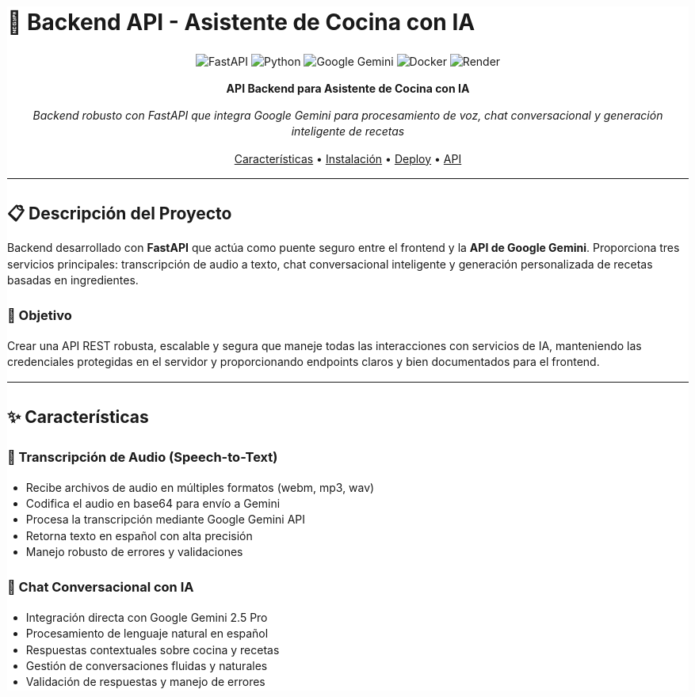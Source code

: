 # 🍳 Backend API - Asistente de Cocina con IA

<div align="center">

![FastAPI](https://img.shields.io/badge/FastAPI-0.118-009688?style=for-the-badge&logo=fastapi&logoColor=white)
![Python](https://img.shields.io/badge/Python-3.11-3776AB?style=for-the-badge&logo=python&logoColor=white)
![Google Gemini](https://img.shields.io/badge/Google_Gemini-AI-4285F4?style=for-the-badge&logo=google&logoColor=white)
![Docker](https://img.shields.io/badge/Docker-Ready-2496ED?style=for-the-badge&logo=docker&logoColor=white)
![Render](https://img.shields.io/badge/Deploy-Render-46E3B7?style=for-the-badge&logo=render&logoColor=white)

**API Backend para Asistente de Cocina con IA**

*Backend robusto con FastAPI que integra Google Gemini para procesamiento de voz, chat conversacional y generación inteligente de recetas*

[Características](#-características) • [Instalación](#-instalación) • [Deploy](#-despliegue-en-render) • [API](#-documentación-de-endpoints)

</div>

---

## 📋 Descripción del Proyecto

Backend desarrollado con **FastAPI** que actúa como puente seguro entre el frontend y la **API de Google Gemini**. Proporciona tres servicios principales: transcripción de audio a texto, chat conversacional inteligente y generación personalizada de recetas basadas en ingredientes.

### 🎯 Objetivo

Crear una API REST robusta, escalable y segura que maneje todas las interacciones con servicios de IA, manteniendo las credenciales protegidas en el servidor y proporcionando endpoints claros y bien documentados para el frontend.

---

## ✨ Características

### 🎤 Transcripción de Audio (Speech-to-Text)
- Recibe archivos de audio en múltiples formatos (webm, mp3, wav)
- Codifica el audio en base64 para envío a Gemini
- Procesa la transcripción mediante Google Gemini API
- Retorna texto en español con alta precisión
- Manejo robusto de errores y validaciones

### 🤖 Chat Conversacional con IA
- Integración directa con Google Gemini 2.5 Pro
- Procesamiento de lenguaje natural en español
- Respuestas contextuales sobre cocina y recetas
- Gestión de conversaciones fluidas y naturales
- Validación de respuestas y manejo de errores
